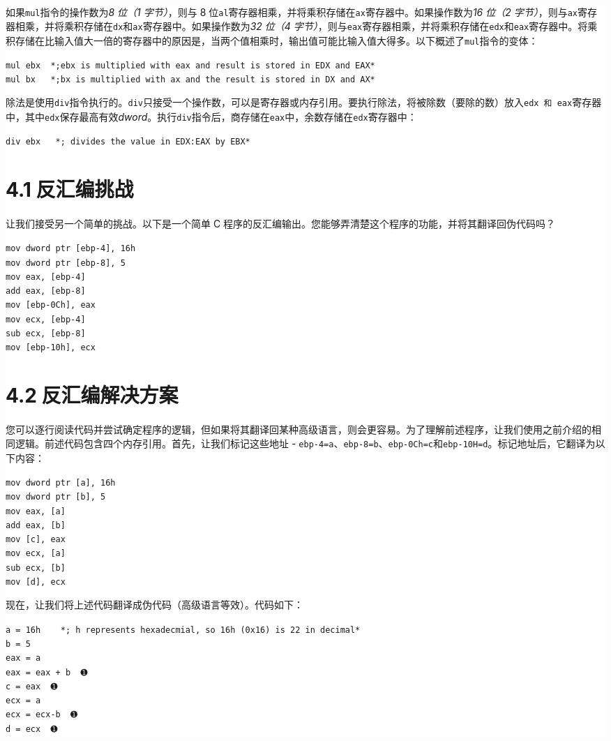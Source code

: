 如果`mul`指令的操作数为*8 位（1 字节）*，则与 8 位`al`寄存器相乘，并将乘积存储在`ax`寄存器中。如果操作数为*16 位（2 字节）*，则与`ax`寄存器相乘，并将乘积存储在`dx`和`ax`寄存器中。如果操作数为*32 位（4 字节）*，则与`eax`寄存器相乘，并将乘积存储在`edx`和`eax`寄存器中。将乘积存储在比输入值大一倍的寄存器中的原因是，当两个值相乘时，输出值可能比输入值大得多。以下概述了`mul`指令的变体：

```
mul ebx  *;ebx is multiplied with eax and result is stored in EDX and EAX*
mul bx   *;bx is multiplied with ax and the result is stored in DX and AX*
```

除法是使用`div`指令执行的。`div`只接受一个操作数，可以是寄存器或内存引用。要执行除法，将被除数（要除的数）放入`edx 和 eax`寄存器中，其中`edx`保存最高有效*dword*。执行`div`指令后，商存储在`eax`中，余数存储在`edx`寄存器中：

```
div ebx   *; divides the value in EDX:EAX by EBX*
```

# 4.1 反汇编挑战

让我们接受另一个简单的挑战。以下是一个简单 C 程序的反汇编输出。您能够弄清楚这个程序的功能，并将其翻译回伪代码吗？

```
mov dword ptr [ebp-4], 16h
mov dword ptr [ebp-8], 5
mov eax, [ebp-4]
add eax, [ebp-8]
mov [ebp-0Ch], eax
mov ecx, [ebp-4]
sub ecx, [ebp-8]
mov [ebp-10h], ecx
```

# 4.2 反汇编解决方案

您可以逐行阅读代码并尝试确定程序的逻辑，但如果将其翻译回某种高级语言，则会更容易。为了理解前述程序，让我们使用之前介绍的相同逻辑。前述代码包含四个内存引用。首先，让我们标记这些地址 - `ebp-4=a`、`ebp-8=b`、`ebp-0Ch=c`和`ebp-10H=d`。标记地址后，它翻译为以下内容：

```
mov dword ptr [a], 16h
mov dword ptr [b], 5
mov eax, [a]
add eax, [b]
mov [c], eax
mov ecx, [a]
sub ecx, [b]
mov [d], ecx
```

现在，让我们将上述代码翻译成伪代码（高级语言等效）。代码如下：

```
a = 16h    *; h represents hexadecmial, so 16h (0x16) is 22 in decimal*
b = 5
eax = a
eax = eax + b  ➊
c = eax  ➊ 
ecx = a
ecx = ecx-b  ➊
d = ecx  ➊
```
